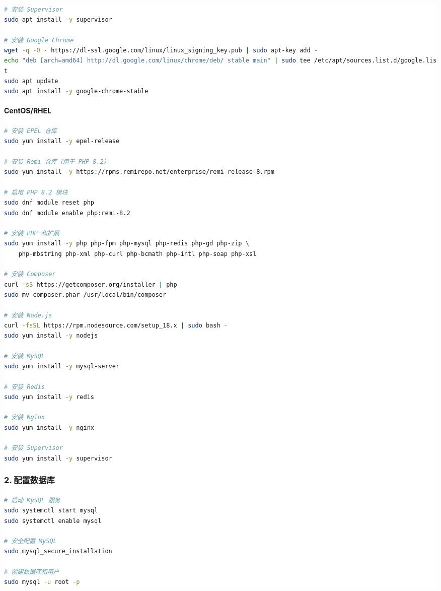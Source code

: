```bash
# 安装 Supervisor
sudo apt install -y supervisor

# 安装 Google Chrome
wget -q -O - https://dl-ssl.google.com/linux/linux_signing_key.pub | sudo apt-key add -
echo "deb [arch=amd64] http://dl.google.com/linux/chrome/deb/ stable main" | sudo tee /etc/apt/sources.list.d/google.list
sudo apt update
sudo apt install -y google-chrome-stable
```

#### CentOS/RHEL
```bash
# 安装 EPEL 仓库
sudo yum install -y epel-release

# 安装 Remi 仓库（用于 PHP 8.2）
sudo yum install -y https://rpms.remirepo.net/enterprise/remi-release-8.rpm

# 启用 PHP 8.2 模块
sudo dnf module reset php
sudo dnf module enable php:remi-8.2

# 安装 PHP 和扩展
sudo yum install -y php php-fpm php-mysql php-redis php-gd php-zip \
    php-mbstring php-xml php-curl php-bcmath php-intl php-soap php-xsl

# 安装 Composer
curl -sS https://getcomposer.org/installer | php
sudo mv composer.phar /usr/local/bin/composer

# 安装 Node.js
curl -fsSL https://rpm.nodesource.com/setup_18.x | sudo bash -
sudo yum install -y nodejs

# 安装 MySQL
sudo yum install -y mysql-server

# 安装 Redis
sudo yum install -y redis

# 安装 Nginx
sudo yum install -y nginx

# 安装 Supervisor
sudo yum install -y supervisor
```

### 2. 配置数据库

```bash
# 启动 MySQL 服务
sudo systemctl start mysql
sudo systemctl enable mysql

# 安全配置 MySQL
sudo mysql_secure_installation

# 创建数据库和用户
sudo mysql -u root -p
```

